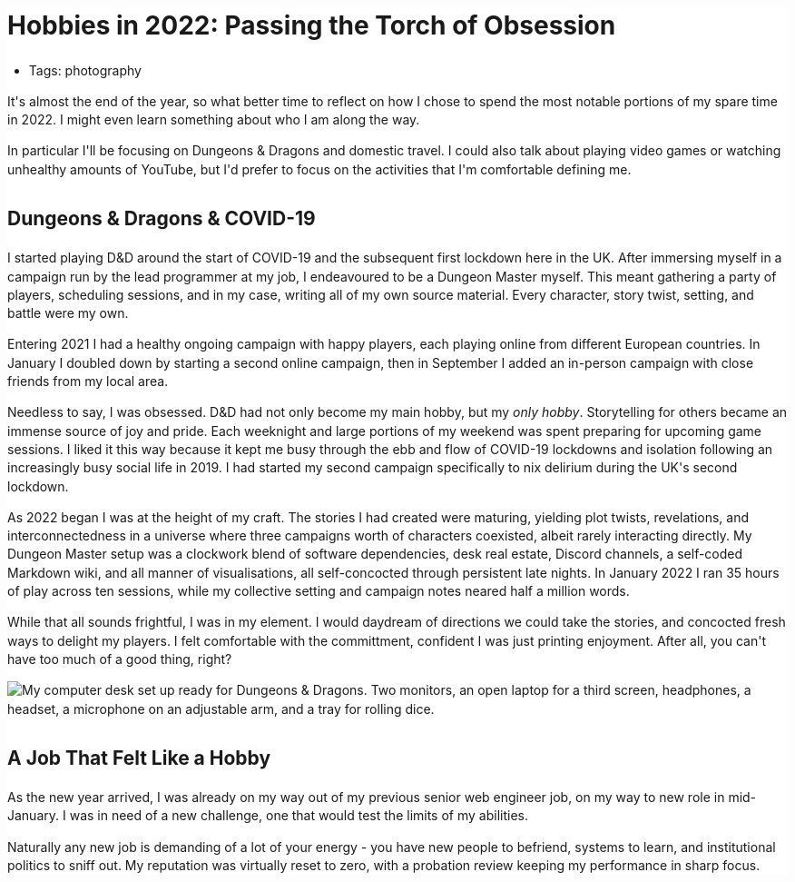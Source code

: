 # Hobbies in 2022: Passing the Torch of Obsession

- Tags: photography

It's almost the end of the year, so what better time to reflect on how I chose to spend the most notable portions of my spare time in 2022. I might even learn something about who I am along the way.

In particular I'll be focusing on Dungeons & Dragons and domestic travel. I could also talk about playing video games or watching unhealthy amounts of YouTube, but I'd prefer to focus on the activities that I'm comfortable defining me.

## Dungeons & Dragons & COVID-19

I started playing D&D around the start of COVID-19 and the subsequent first lockdown here in the UK. After immersing myself in a campaign run by the lead programmer at my job, I endeavoured to be a Dungeon Master myself. This meant gathering a party of players, scheduling sessions, and in my case, writing all of my own source material. Every character, story twist, setting, and battle were my own.

Entering 2021 I had a healthy ongoing campaign with happy players, each playing online from different European countries. In January I doubled down by starting a second online campaign, then in September I added an in-person campaign with close friends from my local area.

Needless to say, I was obsessed. D&D had not only become my main hobby, but my *only hobby*. Storytelling for others became an immense source of joy and pride. Each weeknight and large portions of my weekend was spent preparing for upcoming game sessions. I liked it this way because it kept me busy through the ebb and flow of COVID-19 lockdowns and isolation following an increasingly busy social life in 2019. I had started my second campaign specifically to nix delirium during the UK's second lockdown.

As 2022 began I was at the height of my craft. The stories I had created were maturing, yielding plot twists, revelations, and interconnectedness in a universe where three campaigns worth of characters coexisted, albeit rarely interacting directly. My Dungeon Master setup was a clockwork blend of software dependencies, desk real estate, Discord channels, a self-coded Markdown wiki, and all manner of visualisations, all self-concocted through persistent late nights. In January 2022 I ran 35 hours of play across ten sessions, while my collective setting and campaign notes neared half a million words.

While that all sounds frightful, I was in my element. I would daydream of directions we could take the stories, and concocted fresh ways to delight my players. I felt comfortable with the committment, confident I was just printing enjoyment. After all, you can't have too much of a good thing, right?

<img src="https://s3.eu-west-2.amazonaws.com/jessrising.com/dnd-setup.jpeg" alt="My computer desk set up ready for Dungeons & Dragons. Two monitors, an open laptop for a third screen, headphones, a headset, a microphone on an adjustable arm, and a tray for rolling dice." />

## A Job That Felt Like a Hobby

As the new year arrived, I was already on my way out of my previous senior web engineer job, on my way to new role in mid-January. I was in need of a new challenge, one that would test the limits of my abilities.

Naturally any new job is demanding of a lot of your energy - you have new people to befriend, systems to learn, and institutional politics to sniff out. My reputation was virtually reset to zero, with a probation review keeping my performance in sharp focus.

